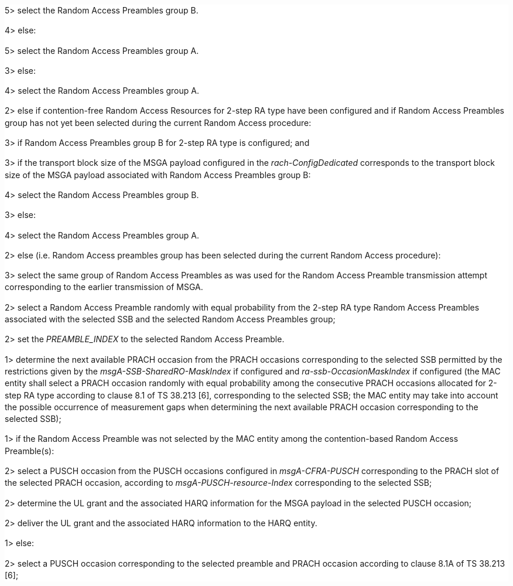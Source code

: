 5\> select the Random Access Preambles group B.

4\> else:

5\> select the Random Access Preambles group A.

3\> else:

4\> select the Random Access Preambles group A.

2\> else if contention-free Random Access Resources for 2-step RA type have been configured and if Random Access Preambles group has not yet been selected during the current Random Access procedure:

3\> if Random Access Preambles group B for 2-step RA type is configured; and

3\> if the transport block size of the MSGA payload configured in the *rach-ConfigDedicated* corresponds to the transport block size of the MSGA payload associated with Random Access Preambles group B:

4\> select the Random Access Preambles group B.

3\> else:

4\> select the Random Access Preambles group A.

2\> else (i.e. Random Access preambles group has been selected during the current Random Access procedure):

3\> select the same group of Random Access Preambles as was used for the Random Access Preamble transmission attempt corresponding to the earlier transmission of MSGA.

2\> select a Random Access Preamble randomly with equal probability from the 2-step RA type Random Access Preambles associated with the selected SSB and the selected Random Access Preambles group;

2\> set the *PREAMBLE_INDEX* to the selected Random Access Preamble.

1\> determine the next available PRACH occasion from the PRACH occasions corresponding to the selected SSB permitted by the restrictions given by the *msgA-SSB-SharedRO-MaskIndex* if configured and *ra-ssb-OccasionMaskIndex* if configured (the MAC entity shall select a PRACH occasion randomly with equal probability among the consecutive PRACH occasions allocated for 2-step RA type according to clause 8.1 of TS 38.213 [6], corresponding to the selected SSB; the MAC entity may take into account the possible occurrence of measurement gaps when determining the next available PRACH occasion corresponding to the selected SSB);

1\> if the Random Access Preamble was not selected by the MAC entity among the contention-based Random Access Preamble(s):

2\> select a PUSCH occasion from the PUSCH occasions configured in *msgA-CFRA-PUSCH* corresponding to the PRACH slot of the selected PRACH occasion, according to *msgA-PUSCH-resource-Index* corresponding to the selected SSB;

2\> determine the UL grant and the associated HARQ information for the MSGA payload in the selected PUSCH occasion;

2\> deliver the UL grant and the associated HARQ information to the HARQ entity.

1\> else:

2\> select a PUSCH occasion corresponding to the selected preamble and PRACH occasion according to clause 8.1A of TS 38.213 [6];

